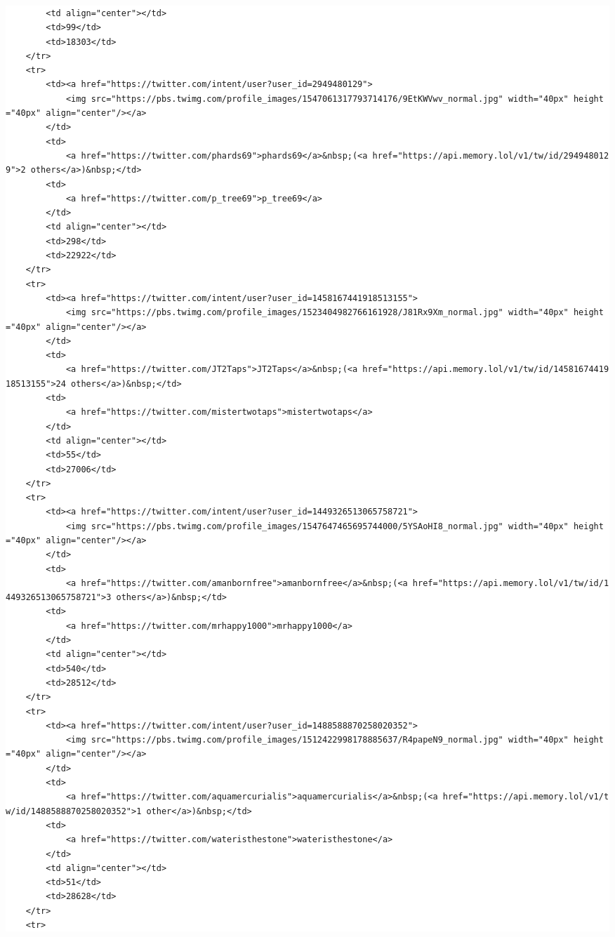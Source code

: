             <td align="center"></td>
            <td>99</td>
            <td>18303</td>
        </tr>
        <tr>
            <td><a href="https://twitter.com/intent/user?user_id=2949480129">
                <img src="https://pbs.twimg.com/profile_images/1547061317793714176/9EtKWVwv_normal.jpg" width="40px" height="40px" align="center"/></a>
            </td>
            <td>
                <a href="https://twitter.com/phards69">phards69</a>&nbsp;(<a href="https://api.memory.lol/v1/tw/id/2949480129">2 others</a>)&nbsp;</td>
            <td>
                <a href="https://twitter.com/p_tree69">p_tree69</a>
            </td>
            <td align="center"></td>
            <td>298</td>
            <td>22922</td>
        </tr>
        <tr>
            <td><a href="https://twitter.com/intent/user?user_id=1458167441918513155">
                <img src="https://pbs.twimg.com/profile_images/1523404982766161928/J81Rx9Xm_normal.jpg" width="40px" height="40px" align="center"/></a>
            </td>
            <td>
                <a href="https://twitter.com/JT2Taps">JT2Taps</a>&nbsp;(<a href="https://api.memory.lol/v1/tw/id/1458167441918513155">24 others</a>)&nbsp;</td>
            <td>
                <a href="https://twitter.com/mistertwotaps">mistertwotaps</a>
            </td>
            <td align="center"></td>
            <td>55</td>
            <td>27006</td>
        </tr>
        <tr>
            <td><a href="https://twitter.com/intent/user?user_id=1449326513065758721">
                <img src="https://pbs.twimg.com/profile_images/1547647465695744000/5YSAoHI8_normal.jpg" width="40px" height="40px" align="center"/></a>
            </td>
            <td>
                <a href="https://twitter.com/amanbornfree">amanbornfree</a>&nbsp;(<a href="https://api.memory.lol/v1/tw/id/1449326513065758721">3 others</a>)&nbsp;</td>
            <td>
                <a href="https://twitter.com/mrhappy1000">mrhappy1000</a>
            </td>
            <td align="center"></td>
            <td>540</td>
            <td>28512</td>
        </tr>
        <tr>
            <td><a href="https://twitter.com/intent/user?user_id=1488588870258020352">
                <img src="https://pbs.twimg.com/profile_images/1512422998178885637/R4papeN9_normal.jpg" width="40px" height="40px" align="center"/></a>
            </td>
            <td>
                <a href="https://twitter.com/aquamercurialis">aquamercurialis</a>&nbsp;(<a href="https://api.memory.lol/v1/tw/id/1488588870258020352">1 other</a>)&nbsp;</td>
            <td>
                <a href="https://twitter.com/wateristhestone">wateristhestone</a>
            </td>
            <td align="center"></td>
            <td>51</td>
            <td>28628</td>
        </tr>
        <tr>